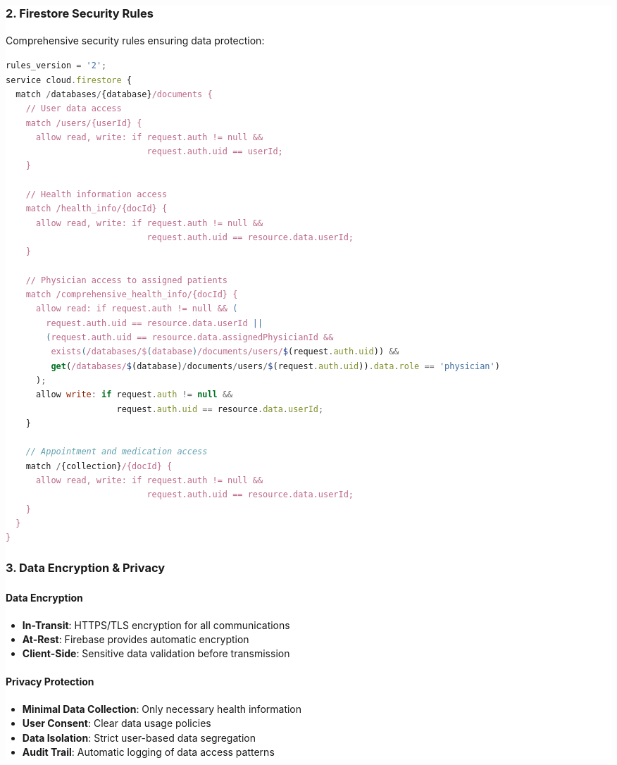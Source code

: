 ### 2. Firestore Security Rules

Comprehensive security rules ensuring data protection:

```javascript
rules_version = '2';
service cloud.firestore {
  match /databases/{database}/documents {
    // User data access
    match /users/{userId} {
      allow read, write: if request.auth != null && 
                            request.auth.uid == userId;
    }
    
    // Health information access
    match /health_info/{docId} {
      allow read, write: if request.auth != null && 
                            request.auth.uid == resource.data.userId;
    }
    
    // Physician access to assigned patients
    match /comprehensive_health_info/{docId} {
      allow read: if request.auth != null && (
        request.auth.uid == resource.data.userId ||
        (request.auth.uid == resource.data.assignedPhysicianId &&
         exists(/databases/$(database)/documents/users/$(request.auth.uid)) &&
         get(/databases/$(database)/documents/users/$(request.auth.uid)).data.role == 'physician')
      );
      allow write: if request.auth != null && 
                      request.auth.uid == resource.data.userId;
    }
    
    // Appointment and medication access
    match /{collection}/{docId} {
      allow read, write: if request.auth != null && 
                            request.auth.uid == resource.data.userId;
    }
  }
}
```

### 3. Data Encryption & Privacy

#### **Data Encryption**
- **In-Transit**: HTTPS/TLS encryption for all communications
- **At-Rest**: Firebase provides automatic encryption
- **Client-Side**: Sensitive data validation before transmission

#### **Privacy Protection**
- **Minimal Data Collection**: Only necessary health information
- **User Consent**: Clear data usage policies
- **Data Isolation**: Strict user-based data segregation
- **Audit Trail**: Automatic logging of data access patterns
